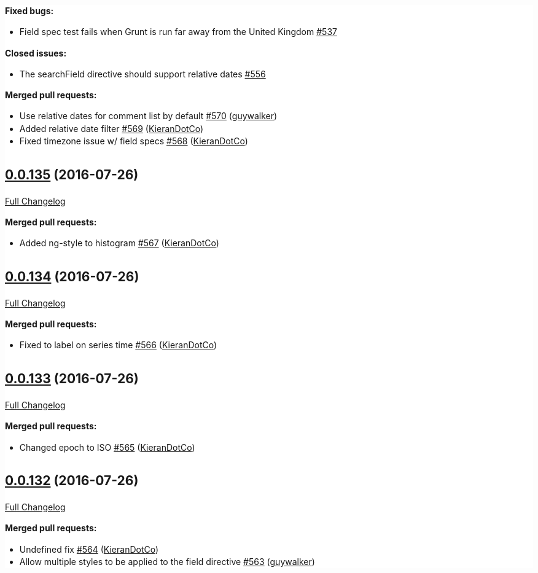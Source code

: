 **Fixed bugs:**

- Field spec test fails when Grunt is run far away from the United Kingdom [\#537](https://github.com/twigkit/lightning/issues/537)

**Closed issues:**

- The searchField directive should support relative dates [\#556](https://github.com/twigkit/lightning/issues/556)

**Merged pull requests:**

- Use relative dates for comment list by default [\#570](https://github.com/twigkit/lightning/pull/570) ([guywalker](https://github.com/guywalker))
- 	Added relative date filter [\#569](https://github.com/twigkit/lightning/pull/569) ([KieranDotCo](https://github.com/KieranDotCo))
- Fixed timezone issue w/ field specs [\#568](https://github.com/twigkit/lightning/pull/568) ([KieranDotCo](https://github.com/KieranDotCo))

## [0.0.135](https://github.com/twigkit/lightning/tree/0.0.135) (2016-07-26)
[Full Changelog](https://github.com/twigkit/lightning/compare/0.0.134...0.0.135)

**Merged pull requests:**

- Added ng-style to histogram [\#567](https://github.com/twigkit/lightning/pull/567) ([KieranDotCo](https://github.com/KieranDotCo))

## [0.0.134](https://github.com/twigkit/lightning/tree/0.0.134) (2016-07-26)
[Full Changelog](https://github.com/twigkit/lightning/compare/0.0.133...0.0.134)

**Merged pull requests:**

- Fixed to label on series time [\#566](https://github.com/twigkit/lightning/pull/566) ([KieranDotCo](https://github.com/KieranDotCo))

## [0.0.133](https://github.com/twigkit/lightning/tree/0.0.133) (2016-07-26)
[Full Changelog](https://github.com/twigkit/lightning/compare/0.0.132...0.0.133)

**Merged pull requests:**

- 	Changed epoch to ISO [\#565](https://github.com/twigkit/lightning/pull/565) ([KieranDotCo](https://github.com/KieranDotCo))

## [0.0.132](https://github.com/twigkit/lightning/tree/0.0.132) (2016-07-26)
[Full Changelog](https://github.com/twigkit/lightning/compare/0.0.131...0.0.132)

**Merged pull requests:**

- 	Undefined fix [\#564](https://github.com/twigkit/lightning/pull/564) ([KieranDotCo](https://github.com/KieranDotCo))
- Allow multiple styles to be applied to the field directive [\#563](https://github.com/twigkit/lightning/pull/563) ([guywalker](https://github.com/guywalker))
